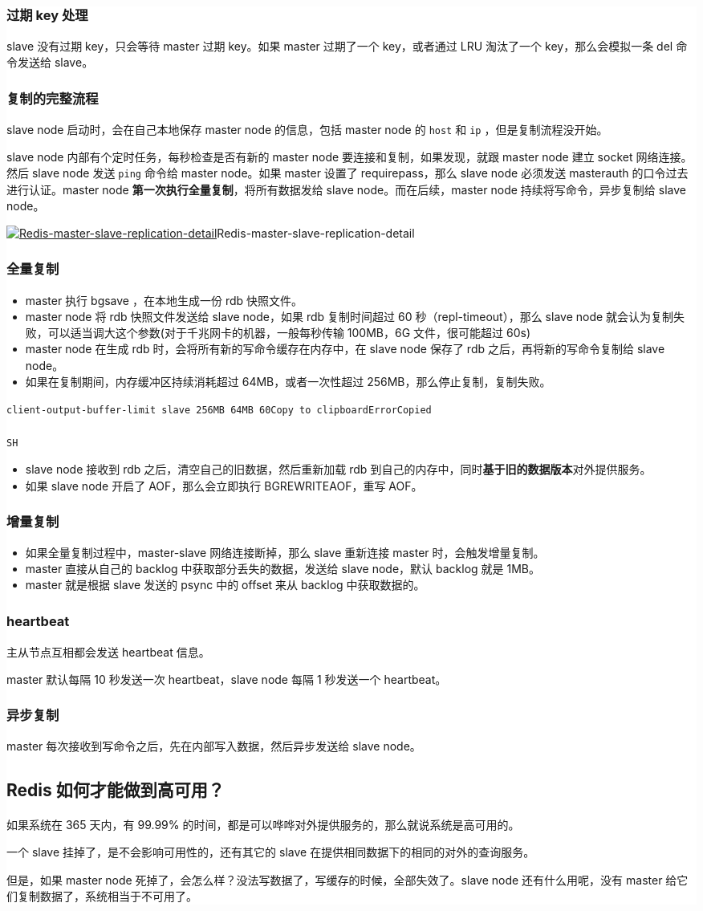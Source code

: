 ### 过期 key 处理

slave 没有过期 key，只会等待 master 过期 key。如果 master 过期了一个 key，或者通过 LRU 淘汰了一个 key，那么会模拟一条 del 命令发送给 slave。

### 复制的完整流程

slave node 启动时，会在自己本地保存 master node 的信息，包括 master node 的 `host` 和 `ip` ，但是复制流程没开始。

slave node 内部有个定时任务，每秒检查是否有新的 master node 要连接和复制，如果发现，就跟 master node 建立 socket 网络连接。然后 slave node 发送 `ping` 命令给 master node。如果 master 设置了 requirepass，那么 slave node 必须发送 masterauth 的口令过去进行认证。master node **第一次执行全量复制**，将所有数据发给 slave node。而在后续，master node 持续将写命令，异步复制给 slave node。

[![Redis-master-slave-replication-detail](https://gstarmin.github.io/img/Redis/202208092302833.png)](https://gstarmin.github.io/img/Redis/202208092302833.png)Redis-master-slave-replication-detail

### 全量复制

- master 执行 bgsave ，在本地生成一份 rdb 快照文件。
- master node 将 rdb 快照文件发送给 slave node，如果 rdb 复制时间超过 60 秒（repl-timeout），那么 slave node 就会认为复制失败，可以适当调大这个参数(对于千兆网卡的机器，一般每秒传输 100MB，6G 文件，很可能超过 60s)
- master node 在生成 rdb 时，会将所有新的写命令缓存在内存中，在 slave node 保存了 rdb 之后，再将新的写命令复制给 slave node。
- 如果在复制期间，内存缓冲区持续消耗超过 64MB，或者一次性超过 256MB，那么停止复制，复制失败。

```
client-output-buffer-limit slave 256MB 64MB 60Copy to clipboardErrorCopied

SH
```

- slave node 接收到 rdb 之后，清空自己的旧数据，然后重新加载 rdb 到自己的内存中，同时**基于旧的数据版本**对外提供服务。
- 如果 slave node 开启了 AOF，那么会立即执行 BGREWRITEAOF，重写 AOF。

### 增量复制

- 如果全量复制过程中，master-slave 网络连接断掉，那么 slave 重新连接 master 时，会触发增量复制。
- master 直接从自己的 backlog 中获取部分丢失的数据，发送给 slave node，默认 backlog 就是 1MB。
- master 就是根据 slave 发送的 psync 中的 offset 来从 backlog 中获取数据的。

### heartbeat

主从节点互相都会发送 heartbeat 信息。

master 默认每隔 10 秒发送一次 heartbeat，slave node 每隔 1 秒发送一个 heartbeat。

### 异步复制

master 每次接收到写命令之后，先在内部写入数据，然后异步发送给 slave node。

## Redis 如何才能做到高可用？

如果系统在 365 天内，有 99.99% 的时间，都是可以哗哗对外提供服务的，那么就说系统是高可用的。

一个 slave 挂掉了，是不会影响可用性的，还有其它的 slave 在提供相同数据下的相同的对外的查询服务。

但是，如果 master node 死掉了，会怎么样？没法写数据了，写缓存的时候，全部失效了。slave node 还有什么用呢，没有 master 给它们复制数据了，系统相当于不可用了。
